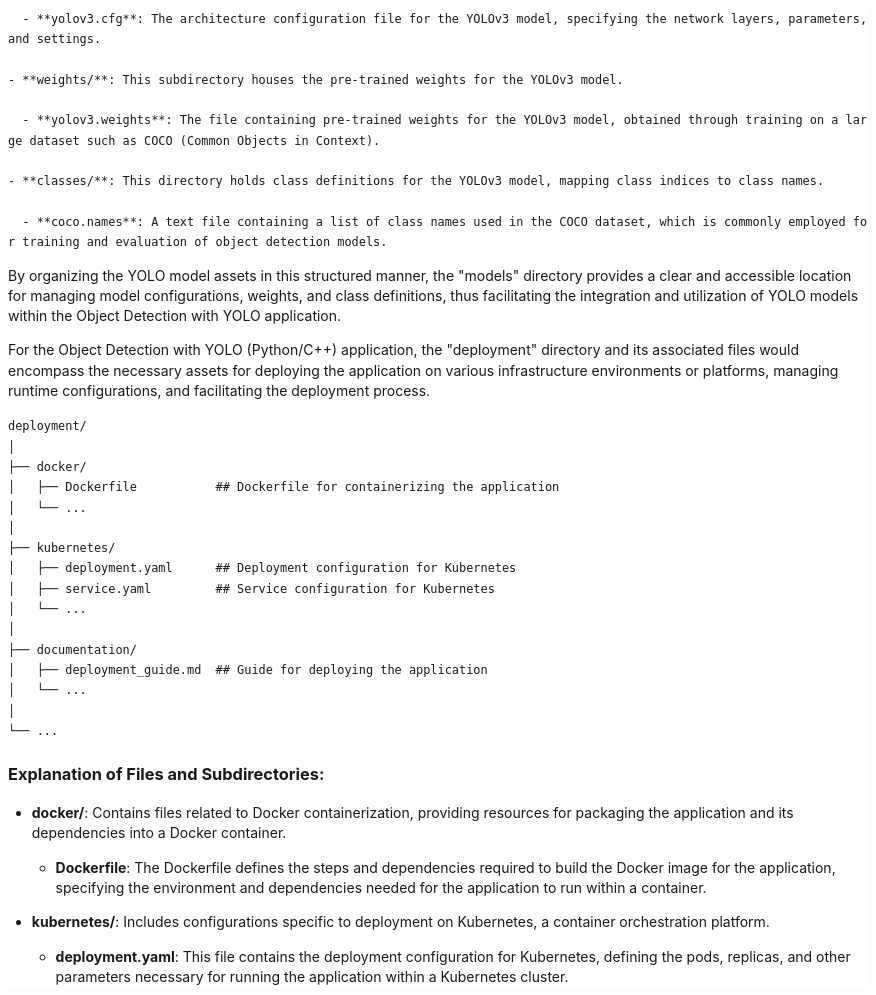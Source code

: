       - **yolov3.cfg**: The architecture configuration file for the YOLOv3 model, specifying the network layers, parameters, and settings.

    - **weights/**: This subdirectory houses the pre-trained weights for the YOLOv3 model.

      - **yolov3.weights**: The file containing pre-trained weights for the YOLOv3 model, obtained through training on a large dataset such as COCO (Common Objects in Context).

    - **classes/**: This directory holds class definitions for the YOLOv3 model, mapping class indices to class names.

      - **coco.names**: A text file containing a list of class names used in the COCO dataset, which is commonly employed for training and evaluation of object detection models.

By organizing the YOLO model assets in this structured manner, the "models" directory provides a clear and accessible location for managing model configurations, weights, and class definitions, thus facilitating the integration and utilization of YOLO models within the Object Detection with YOLO application.

For the Object Detection with YOLO (Python/C++) application, the "deployment" directory and its associated files would encompass the necessary assets for deploying the application on various infrastructure environments or platforms, managing runtime configurations, and facilitating the deployment process.

```plaintext
deployment/
│
├── docker/
│   ├── Dockerfile           ## Dockerfile for containerizing the application
│   └── ...
│
├── kubernetes/
│   ├── deployment.yaml      ## Deployment configuration for Kubernetes
│   ├── service.yaml         ## Service configuration for Kubernetes
│   └── ...
│
├── documentation/
│   ├── deployment_guide.md  ## Guide for deploying the application
│   └── ...
│
└── ...
```

### Explanation of Files and Subdirectories:

- **docker/**: Contains files related to Docker containerization, providing resources for packaging the application and its dependencies into a Docker container.

  - **Dockerfile**: The Dockerfile defines the steps and dependencies required to build the Docker image for the application, specifying the environment and dependencies needed for the application to run within a container.

- **kubernetes/**: Includes configurations specific to deployment on Kubernetes, a container orchestration platform.

  - **deployment.yaml**: This file contains the deployment configuration for Kubernetes, defining the pods, replicas, and other parameters necessary for running the application within a Kubernetes cluster.
